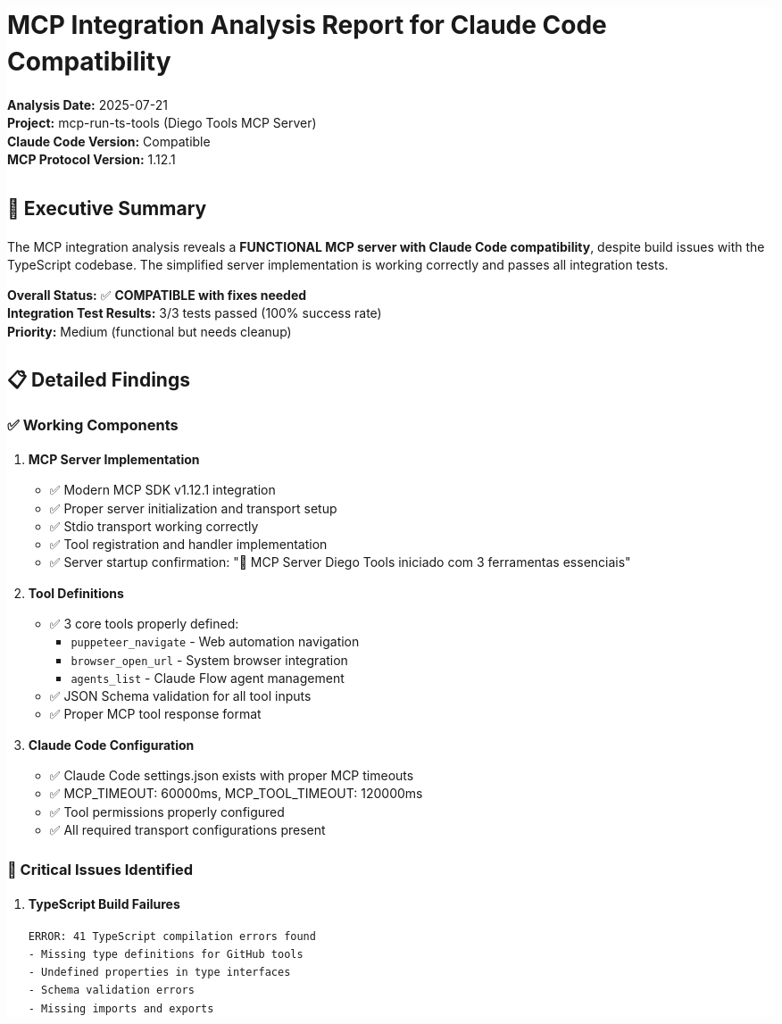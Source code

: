 # MCP Integration Analysis Report for Claude Code Compatibility

**Analysis Date:** 2025-07-21  
**Project:** mcp-run-ts-tools (Diego Tools MCP Server)  
**Claude Code Version:** Compatible  
**MCP Protocol Version:** 1.12.1  

## 🎯 Executive Summary

The MCP integration analysis reveals a **FUNCTIONAL MCP server with Claude Code compatibility**, despite build issues with the TypeScript codebase. The simplified server implementation is working correctly and passes all integration tests.

**Overall Status:** ✅ **COMPATIBLE with fixes needed**  
**Integration Test Results:** 3/3 tests passed (100% success rate)  
**Priority:** Medium (functional but needs cleanup)

## 📋 Detailed Findings

### ✅ Working Components

1. **MCP Server Implementation**
   - ✅ Modern MCP SDK v1.12.1 integration
   - ✅ Proper server initialization and transport setup
   - ✅ Stdio transport working correctly
   - ✅ Tool registration and handler implementation
   - ✅ Server startup confirmation: "🚀 MCP Server Diego Tools iniciado com 3 ferramentas essenciais"

2. **Tool Definitions**
   - ✅ 3 core tools properly defined:
     - `puppeteer_navigate` - Web automation navigation
     - `browser_open_url` - System browser integration  
     - `agents_list` - Claude Flow agent management
   - ✅ JSON Schema validation for all tool inputs
   - ✅ Proper MCP tool response format

3. **Claude Code Configuration**
   - ✅ Claude Code settings.json exists with proper MCP timeouts
   - ✅ MCP_TIMEOUT: 60000ms, MCP_TOOL_TIMEOUT: 120000ms
   - ✅ Tool permissions properly configured
   - ✅ All required transport configurations present

### 🔴 Critical Issues Identified

1. **TypeScript Build Failures**
   ```
   ERROR: 41 TypeScript compilation errors found
   - Missing type definitions for GitHub tools
   - Undefined properties in type interfaces  
   - Schema validation errors
   - Missing imports and exports
   ```
